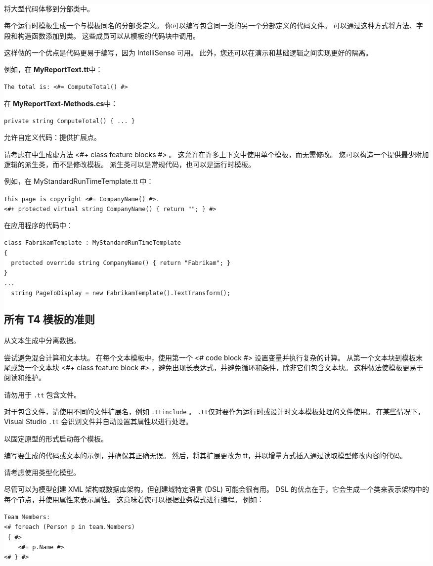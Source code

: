将大型代码体移到分部类中。

每个运行时模板生成一个与模板同名的分部类定义。 你可以编写包含同一类的另一个分部定义的代码文件。 可以通过这种方式将方法、字段和构造函数添加到类。 这些成员可以从模板的代码块中调用。

这样做的一个优点是代码更易于编写，因为 IntelliSense 可用。 此外，您还可以在演示和基础逻辑之间实现更好的隔离。

例如，在 **MyReportText.tt**中：

`The total is: <#= ComputeTotal() #>`

在 **MyReportText-Methods.cs**中：

`private string ComputeTotal() { ... }`

允许自定义代码：提供扩展点。

请考虑在中生成虚方法 \<#+ class feature blocks #> 。 这允许在许多上下文中使用单个模板，而无需修改。 您可以构造一个提供最少附加逻辑的派生类，而不是修改模板。 派生类可以是常规代码，也可以是运行时模板。

例如，在 MyStandardRunTimeTemplate.tt 中：

```
This page is copyright <#= CompanyName() #>.
<#+ protected virtual string CompanyName() { return ""; } #>
```

在应用程序的代码中：

```
class FabrikamTemplate : MyStandardRunTimeTemplate
{
  protected override string CompanyName() { return "Fabrikam"; }
}
...
  string PageToDisplay = new FabrikamTemplate().TextTransform();
```

## <a name="guidelines-for-all-t4-templates"></a>所有 T4 模板的准则

从文本生成中分离数据。

尝试避免混合计算和文本块。 在每个文本模板中，使用第一个 \<# code block #> 设置变量并执行复杂的计算。 从第一个文本块到模板末尾或第一个文本块 \<#+ class feature block #> ，避免出现长表达式，并避免循环和条件，除非它们包含文本块。 这种做法使模板更易于阅读和维护。

请勿用于 `.tt` 包含文件。

对于包含文件，请使用不同的文件扩展名，例如 `.ttinclude` 。 `.tt`仅对要作为运行时或设计时文本模板处理的文件使用。 在某些情况下，Visual Studio `.tt` 会识别文件并自动设置其属性以进行处理。

以固定原型的形式启动每个模板。

编写要生成的代码或文本的示例，并确保其正确无误。 然后，将其扩展更改为 tt，并以增量方式插入通过读取模型修改内容的代码。

请考虑使用类型化模型。

尽管可以为模型创建 XML 架构或数据库架构，但创建域特定语言 (DSL) 可能会很有用。 DSL 的优点在于，它会生成一个类来表示架构中的每个节点，并使用属性来表示属性。 这意味着您可以根据业务模式进行编程。 例如：

```
Team Members:
<# foreach (Person p in team.Members)
 { #>
    <#= p.Name #>
<# } #>
```
